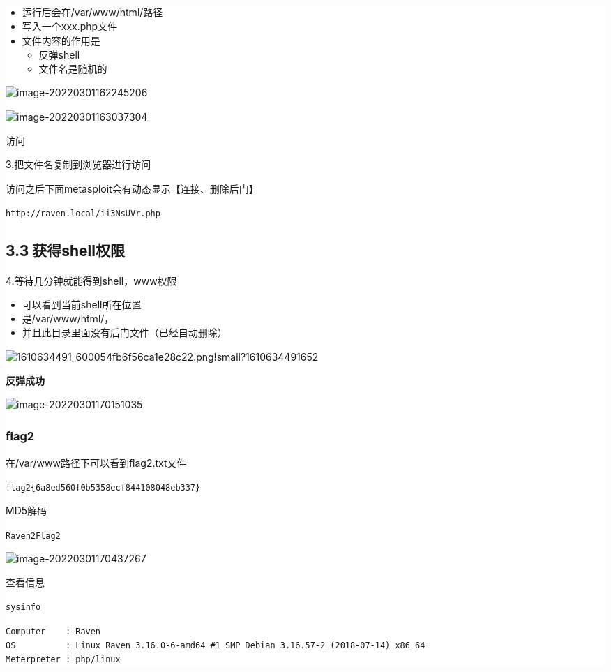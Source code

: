 - 运行后会在/var/www/html/路径
- 写入一个xxx.php文件
- 文件内容的作用是
  - 反弹shell
  - 文件名是随机的

![image-20220301162245206](https://gitee.com/xxb667/img/raw/master/img/image-20220301162245206.png)

![image-20220301163037304](https://gitee.com/xxb667/img/raw/master/img/image-20220301163037304.png)

访问

3.把文件名复制到浏览器进行访问

访问之后下面metasploit会有动态显示【连接、删除后门】

```
http://raven.local/ii3NsUVr.php
```

## 3.3 获得shell权限

4.等待几分钟就能得到shell，www权限

- 可以看到当前shell所在位置
- 是/var/www/html/，
- 并且此目录里面没有后门文件（已经自动删除）

![1610634491_600054fb6f56ca1e28c22.png!small?1610634491652](https://gitee.com/xxb667/img/raw/master/img/1610634491_600054fb6f56ca1e28c22.png!small)

**反弹成功**

![image-20220301170151035](https://gitee.com/xxb667/img/raw/master/img/image-20220301170151035.png)

### flag2

在/var/www路径下可以看到flag2.txt文件

```
flag2{6a8ed560f0b5358ecf844108048eb337}
```

MD5解码

```
Raven2Flag2
```

![image-20220301170437267](https://gitee.com/xxb667/img/raw/master/img/image-20220301170437267.png)

查看信息

```
sysinfo
```

```
Computer    : Raven
OS          : Linux Raven 3.16.0-6-amd64 #1 SMP Debian 3.16.57-2 (2018-07-14) x86_64
Meterpreter : php/linux

```
